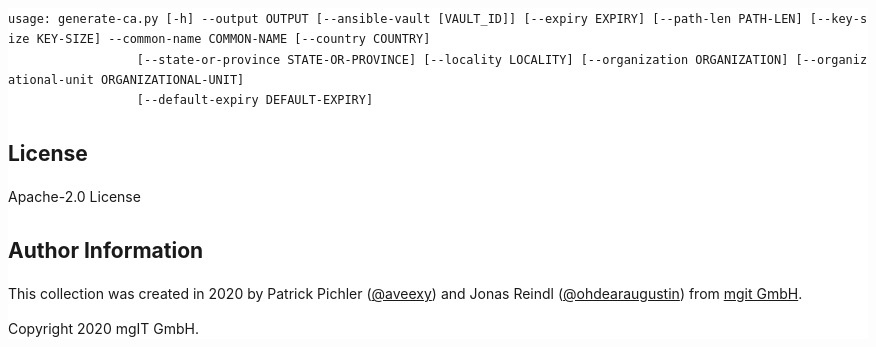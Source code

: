     usage: generate-ca.py [-h] --output OUTPUT [--ansible-vault [VAULT_ID]] [--expiry EXPIRY] [--path-len PATH-LEN] [--key-size KEY-SIZE] --common-name COMMON-NAME [--country COUNTRY]
                      [--state-or-province STATE-OR-PROVINCE] [--locality LOCALITY] [--organization ORGANIZATION] [--organizational-unit ORGANIZATIONAL-UNIT]
                      [--default-expiry DEFAULT-EXPIRY]


## License

Apache-2.0 License

## Author Information

This collection was created in 2020 by Patrick Pichler ([@aveexy](https://github.com/aveexy)) and Jonas Reindl ([@ohdearaugustin](https://github.com/ohdearaugustin)) from [mgit GmbH](https://mgit.at).

Copyright 2020 mgIT GmbH.

